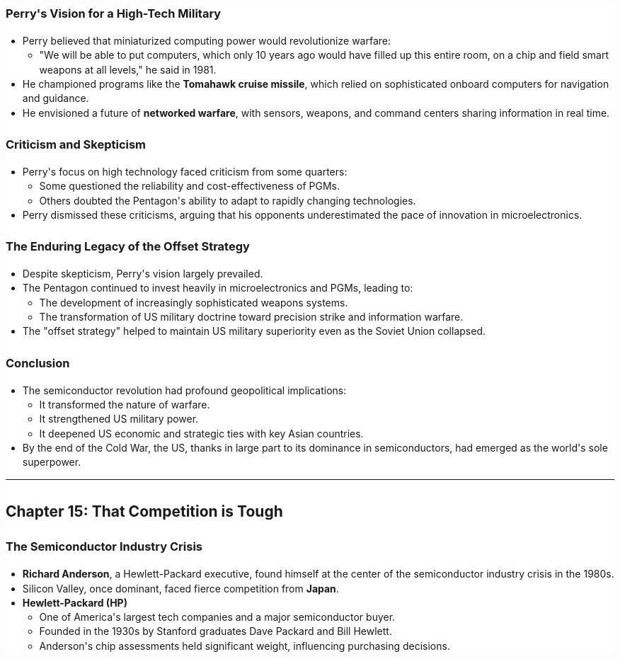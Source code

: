 ###  Perry's Vision for a High-Tech Military

*  Perry believed that miniaturized computing power would revolutionize warfare:
   *  "We will be able to put computers, which only 10 years ago would have filled up this entire room, on a chip and field smart weapons at all levels," he said in 1981.
*  He championed programs like the **Tomahawk cruise missile**, which relied on sophisticated onboard computers for navigation and guidance.
*  He envisioned a future of **networked warfare**, with sensors, weapons, and command centers sharing information in real time.

### Criticism and Skepticism

*  Perry's focus on high technology faced criticism from some quarters: 
   * Some questioned the reliability and cost-effectiveness of PGMs.
   * Others doubted the Pentagon's ability to adapt to rapidly changing technologies. 
*  Perry dismissed these criticisms, arguing that his opponents underestimated the pace of innovation in microelectronics.

###  The Enduring Legacy of the Offset Strategy

*  Despite skepticism, Perry's vision largely prevailed. 
*  The Pentagon continued to invest heavily in microelectronics and PGMs, leading to:
   *  The development of increasingly sophisticated weapons systems.
   *  The transformation of US military doctrine toward precision strike and information warfare. 
*  The "offset strategy" helped to maintain US military superiority even as the Soviet Union collapsed.

### Conclusion

* The semiconductor revolution had profound geopolitical implications:
  * It transformed the nature of warfare.
  * It strengthened US military power.
  * It deepened US economic and strategic ties with key Asian countries.
* By the end of the Cold War, the US, thanks in large part to its dominance in semiconductors, had emerged as the world's sole superpower. 





---



## Chapter 15: That Competition is Tough

### The Semiconductor Industry Crisis

* **Richard Anderson**, a Hewlett-Packard executive, found himself at the center of the semiconductor industry crisis in the 1980s. 
* Silicon Valley, once dominant, faced fierce competition from **Japan**.
* **Hewlett-Packard (HP)**
  * One of America's largest tech companies and a major semiconductor buyer.
  * Founded in the 1930s by Stanford graduates Dave Packard and Bill Hewlett.
  * Anderson's chip assessments held significant weight, influencing purchasing decisions. 
